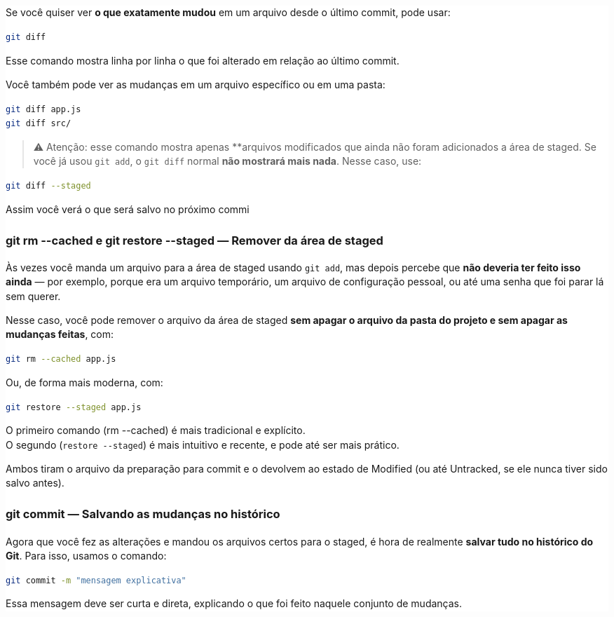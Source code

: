 Se você quiser ver **o que exatamente mudou** em um arquivo desde o último commit, pode usar:

```bash
git diff
```

Esse comando mostra linha por linha o que foi alterado em relação ao último commit.

Você também pode ver as mudanças em um arquivo específico ou em uma pasta:

```bash
git diff app.js
git diff src/
```

> ⚠️ Atenção: esse comando mostra apenas **arquivos modificados que ainda não foram adicionados a área de staged. 
> Se você já usou `git add`, o `git diff` normal **não mostrará mais nada**. Nesse caso, use:

```bash
git diff --staged
```

Assim você verá o que será salvo no próximo commi

### git rm --cached e git restore --staged — Remover da área de staged

Às vezes você manda um arquivo para a área de staged usando `git add`, mas depois percebe que **não deveria ter feito isso ainda** — por exemplo, porque era um arquivo temporário, um arquivo de configuração pessoal, ou até uma senha que foi parar lá sem querer.

Nesse caso, você pode remover o arquivo da área de staged **sem apagar o arquivo da pasta do projeto e sem apagar as mudanças feitas**, com:

```bash
git rm --cached app.js
```

Ou, de forma mais moderna, com:

```bash
git restore --staged app.js
```

O primeiro comando (rm --cached) é mais tradicional e explícito.  
O segundo (`restore --staged`) é mais intuitivo e recente, e pode até ser mais prático.

Ambos tiram o arquivo da preparação para commit e o devolvem ao estado de Modified (ou até Untracked, se ele nunca tiver sido salvo antes).

### git commit — Salvando as mudanças no histórico

Agora que você fez as alterações e mandou os arquivos certos para o staged, é hora de realmente **salvar tudo no histórico do Git**. Para isso, usamos o comando:

```bash
git commit -m "mensagem explicativa"
```

Essa mensagem deve ser curta e direta, explicando o que foi feito naquele conjunto de mudanças.
